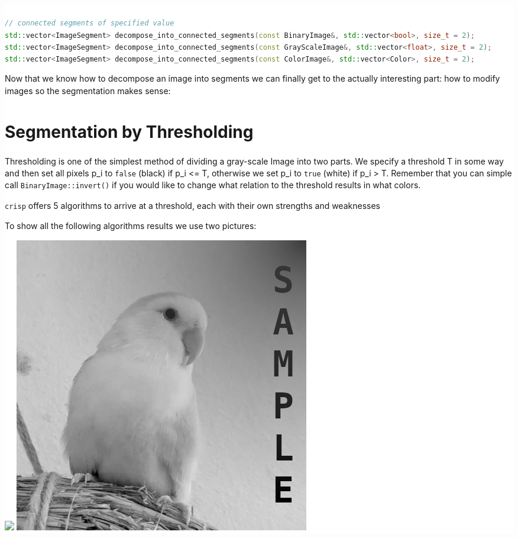 ```cpp

// connected segments of specified value
std::vector<ImageSegment> decompose_into_connected_segments(const BinaryImage&, std::vector<bool>, size_t = 2);
std::vector<ImageSegment> decompose_into_connected_segments(const GrayScaleImage&, std::vector<float>, size_t = 2);
std::vector<ImageSegment> decompose_into_connected_segments(const ColorImage&, std::vector<Color>, size_t = 2);
``` 

Now that we know how to decompose an image into segments we can finally get to the actually interesting part: how to modify images so the segmentation makes sense:

# Segmentation by Thresholding

Thresholding is one of the simplest method of dividing a gray-scale Image into two parts. We specify a threshold T in some way and then set all pixels p_i to ``false`` (black) if p_i <= T, otherwise we set p_i to ``true`` (white) if p_i > T. Remember that you can simple call ``BinaryImage::invert()`` if you would like to change what relation to the threshold results in what colors.

``crisp`` offers 5 algorithms to arrive at a threshold, each with their own strengths and weaknesses

To show all the following algorithms results we use two pictures:

![](clean.png) ![](non_uniform.png)
